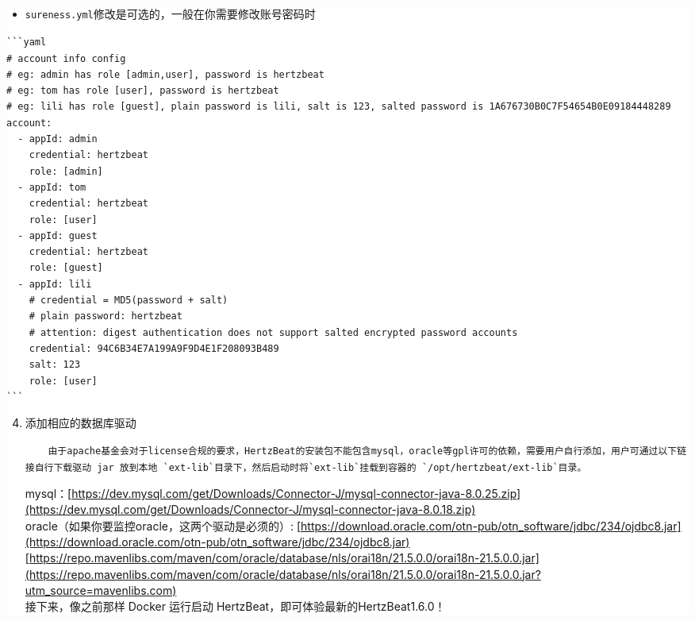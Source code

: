    - `sureness.yml`修改是可选的，一般在你需要修改账号密码时

    ```yaml
    # account info config
    # eg: admin has role [admin,user], password is hertzbeat
    # eg: tom has role [user], password is hertzbeat
    # eg: lili has role [guest], plain password is lili, salt is 123, salted password is 1A676730B0C7F54654B0E09184448289
    account:
      - appId: admin
        credential: hertzbeat
        role: [admin]
      - appId: tom
        credential: hertzbeat
        role: [user]
      - appId: guest
        credential: hertzbeat
        role: [guest]
      - appId: lili
        # credential = MD5(password + salt)
        # plain password: hertzbeat
        # attention: digest authentication does not support salted encrypted password accounts
        credential: 94C6B34E7A199A9F9D4E1F208093B489
        salt: 123
        role: [user]
    ```

4. 添加相应的数据库驱动

           由于apache基金会对于license合规的要求，HertzBeat的安装包不能包含mysql，oracle等gpl许可的依赖，需要用户自行添加，用户可通过以下链接自行下载驱动 jar 放到本地 `ext-lib`目录下，然后启动时将`ext-lib`挂载到容器的 `/opt/hertzbeat/ext-lib`目录。

    mysql：[https://dev.mysql.com/get/Downloads/Connector-J/mysql-connector-java-8.0.25.zip](https://dev.mysql.com/get/Downloads/Connector-J/mysql-connector-java-8.0.18.zip)  
    oracle（如果你要监控oracle，这两个驱动是必须的）:
        [https://download.oracle.com/otn-pub/otn_software/jdbc/234/ojdbc8.jar](https://download.oracle.com/otn-pub/otn_software/jdbc/234/ojdbc8.jar)  
        [https://repo.mavenlibs.com/maven/com/oracle/database/nls/orai18n/21.5.0.0/orai18n-21.5.0.0.jar](https://repo.mavenlibs.com/maven/com/oracle/database/nls/orai18n/21.5.0.0/orai18n-21.5.0.0.jar?utm_source=mavenlibs.com)  
    接下来，像之前那样 Docker 运行启动 HertzBeat，即可体验最新的HertzBeat1.6.0！
